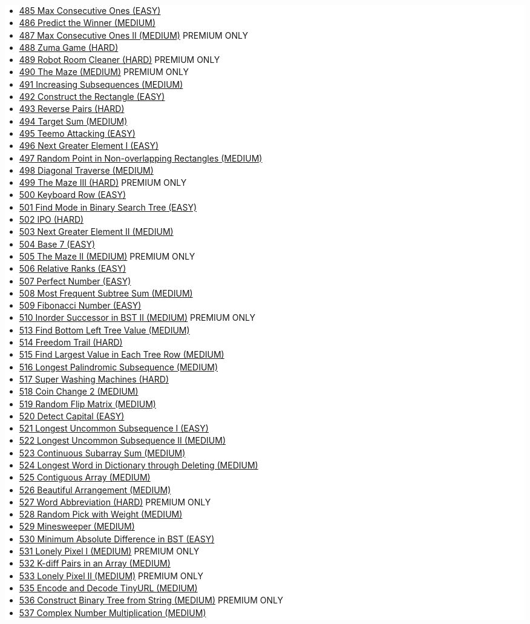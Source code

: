 - [485 Max Consecutive Ones (EASY)](https://leetcode.com/problems/max-consecutive-ones)   
- [486 Predict the Winner (MEDIUM)](https://leetcode.com/problems/predict-the-winner)   
- [487 Max Consecutive Ones II (MEDIUM)](https://leetcode.com/problems/max-consecutive-ones-ii)   PREMIUM ONLY 
- [488 Zuma Game (HARD)](https://leetcode.com/problems/zuma-game)   
- [489 Robot Room Cleaner (HARD)](https://leetcode.com/problems/robot-room-cleaner)   PREMIUM ONLY 
- [490 The Maze (MEDIUM)](https://leetcode.com/problems/the-maze)   PREMIUM ONLY 
- [491 Increasing Subsequences (MEDIUM)](https://leetcode.com/problems/increasing-subsequences)   
- [492 Construct the Rectangle (EASY)](https://leetcode.com/problems/construct-the-rectangle)   
- [493 Reverse Pairs (HARD)](https://leetcode.com/problems/reverse-pairs)   
- [494 Target Sum (MEDIUM)](https://leetcode.com/problems/target-sum)   
- [495 Teemo Attacking (EASY)](https://leetcode.com/problems/teemo-attacking)   
- [496 Next Greater Element I (EASY)](https://leetcode.com/problems/next-greater-element-i)   
- [497 Random Point in Non-overlapping Rectangles (MEDIUM)](https://leetcode.com/problems/random-point-in-non-overlapping-rectangles)   
- [498 Diagonal Traverse (MEDIUM)](https://leetcode.com/problems/diagonal-traverse)   
- [499 The Maze III (HARD)](https://leetcode.com/problems/the-maze-iii)   PREMIUM ONLY 
- [500 Keyboard Row (EASY)](https://leetcode.com/problems/keyboard-row)   
- [501 Find Mode in Binary Search Tree (EASY)](https://leetcode.com/problems/find-mode-in-binary-search-tree)   
- [502 IPO (HARD)](https://leetcode.com/problems/ipo)   
- [503 Next Greater Element II (MEDIUM)](https://leetcode.com/problems/next-greater-element-ii)   
- [504 Base 7 (EASY)](https://leetcode.com/problems/base-7)   
- [505 The Maze II (MEDIUM)](https://leetcode.com/problems/the-maze-ii)   PREMIUM ONLY 
- [506 Relative Ranks (EASY)](https://leetcode.com/problems/relative-ranks)   
- [507 Perfect Number (EASY)](https://leetcode.com/problems/perfect-number)   
- [508 Most Frequent Subtree Sum (MEDIUM)](https://leetcode.com/problems/most-frequent-subtree-sum)   
- [509 Fibonacci Number (EASY)](https://leetcode.com/problems/fibonacci-number)   
- [510 Inorder Successor in BST II (MEDIUM)](https://leetcode.com/problems/inorder-successor-in-bst-ii)   PREMIUM ONLY 
- [513 Find Bottom Left Tree Value (MEDIUM)](https://leetcode.com/problems/find-bottom-left-tree-value)   
- [514 Freedom Trail (HARD)](https://leetcode.com/problems/freedom-trail)   
- [515 Find Largest Value in Each Tree Row (MEDIUM)](https://leetcode.com/problems/find-largest-value-in-each-tree-row)   
- [516 Longest Palindromic Subsequence (MEDIUM)](https://leetcode.com/problems/longest-palindromic-subsequence)   
- [517 Super Washing Machines (HARD)](https://leetcode.com/problems/super-washing-machines)   
- [518 Coin Change 2 (MEDIUM)](https://leetcode.com/problems/coin-change-2)   
- [519 Random Flip Matrix (MEDIUM)](https://leetcode.com/problems/random-flip-matrix)   
- [520 Detect Capital (EASY)](https://leetcode.com/problems/detect-capital)   
- [521 Longest Uncommon Subsequence I (EASY)](https://leetcode.com/problems/longest-uncommon-subsequence-i)   
- [522 Longest Uncommon Subsequence II (MEDIUM)](https://leetcode.com/problems/longest-uncommon-subsequence-ii)   
- [523 Continuous Subarray Sum (MEDIUM)](https://leetcode.com/problems/continuous-subarray-sum)   
- [524 Longest Word in Dictionary through Deleting (MEDIUM)](https://leetcode.com/problems/longest-word-in-dictionary-through-deleting)   
- [525 Contiguous Array (MEDIUM)](https://leetcode.com/problems/contiguous-array)   
- [526 Beautiful Arrangement (MEDIUM)](https://leetcode.com/problems/beautiful-arrangement)   
- [527 Word Abbreviation (HARD)](https://leetcode.com/problems/word-abbreviation)   PREMIUM ONLY 
- [528 Random Pick with Weight (MEDIUM)](https://leetcode.com/problems/random-pick-with-weight)   
- [529 Minesweeper (MEDIUM)](https://leetcode.com/problems/minesweeper)   
- [530 Minimum Absolute Difference in BST (EASY)](https://leetcode.com/problems/minimum-absolute-difference-in-bst)   
- [531 Lonely Pixel I (MEDIUM)](https://leetcode.com/problems/lonely-pixel-i)   PREMIUM ONLY 
- [532 K-diff Pairs in an Array (MEDIUM)](https://leetcode.com/problems/k-diff-pairs-in-an-array)   
- [533 Lonely Pixel II (MEDIUM)](https://leetcode.com/problems/lonely-pixel-ii)   PREMIUM ONLY 
- [535 Encode and Decode TinyURL (MEDIUM)](https://leetcode.com/problems/encode-and-decode-tinyurl)   
- [536 Construct Binary Tree from String (MEDIUM)](https://leetcode.com/problems/construct-binary-tree-from-string)   PREMIUM ONLY 
- [537 Complex Number Multiplication (MEDIUM)](https://leetcode.com/problems/complex-number-multiplication)   